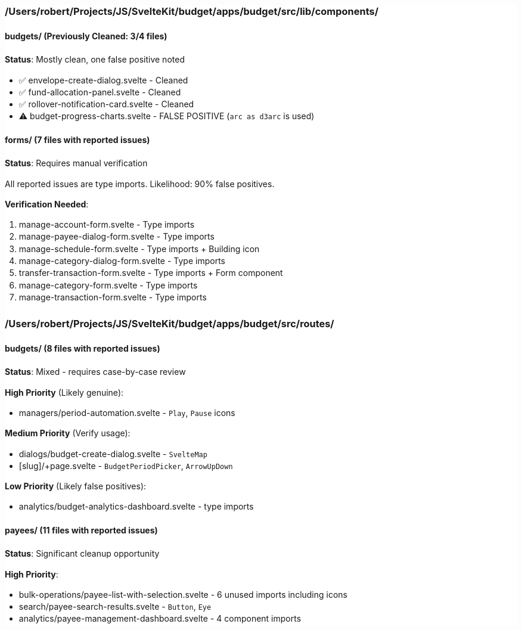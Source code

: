 ### /Users/robert/Projects/JS/SvelteKit/budget/apps/budget/src/lib/components/

#### budgets/ (Previously Cleaned: 3/4 files)

**Status**: Mostly clean, one false positive noted

- ✅ envelope-create-dialog.svelte - Cleaned
- ✅ fund-allocation-panel.svelte - Cleaned
- ✅ rollover-notification-card.svelte - Cleaned
- ⚠️ budget-progress-charts.svelte - FALSE POSITIVE (`arc as d3arc` is used)

#### forms/ (7 files with reported issues)

**Status**: Requires manual verification

All reported issues are type imports. Likelihood: 90% false positives.

**Verification Needed**:

1. manage-account-form.svelte - Type imports
2. manage-payee-dialog-form.svelte - Type imports
3. manage-schedule-form.svelte - Type imports + Building icon
4. manage-category-dialog-form.svelte - Type imports
5. transfer-transaction-form.svelte - Type imports + Form component
6. manage-category-form.svelte - Type imports
7. manage-transaction-form.svelte - Type imports

### /Users/robert/Projects/JS/SvelteKit/budget/apps/budget/src/routes/

#### budgets/ (8 files with reported issues)

**Status**: Mixed - requires case-by-case review

**High Priority** (Likely genuine):

- managers/period-automation.svelte - `Play`, `Pause` icons

**Medium Priority** (Verify usage):

- dialogs/budget-create-dialog.svelte - `SvelteMap`
- [slug]/+page.svelte - `BudgetPeriodPicker`, `ArrowUpDown`

**Low Priority** (Likely false positives):

- analytics/budget-analytics-dashboard.svelte - type imports

#### payees/ (11 files with reported issues)

**Status**: Significant cleanup opportunity

**High Priority**:

- bulk-operations/payee-list-with-selection.svelte - 6 unused imports including icons
- search/payee-search-results.svelte - `Button`, `Eye`
- analytics/payee-management-dashboard.svelte - 4 component imports
